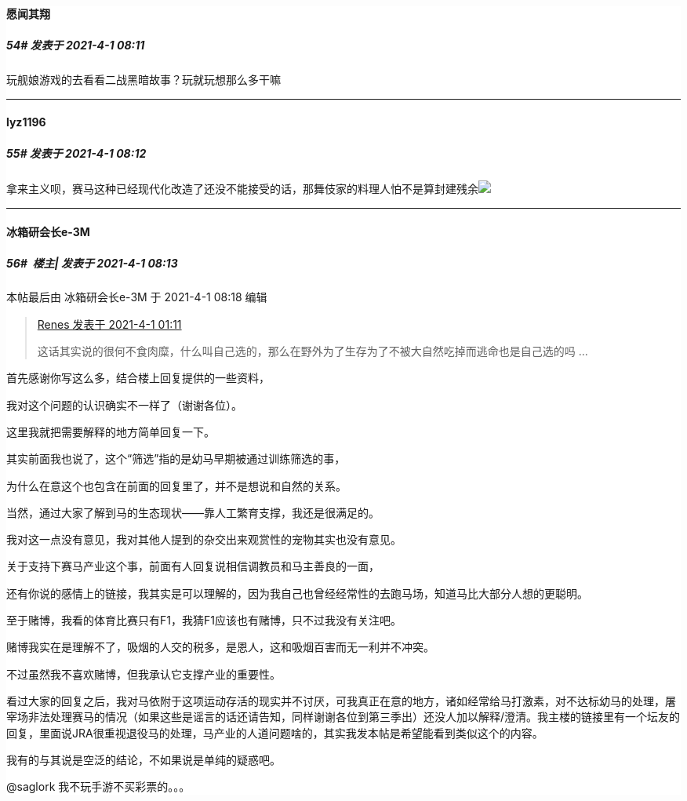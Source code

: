 ####  愿闻其翔  
##### 54#       发表于 2021-4-1 08:11


玩舰娘游戏的去看看二战黑暗故事？玩就玩想那么多干嘛


-----

####  lyz1196  
##### 55#       发表于 2021-4-1 08:12


拿来主义呗，赛马这种已经现代化改造了还没不能接受的话，那舞伎家的料理人怕不是算封建残余<img src="https://static.saraba1st.com/image/smiley/face2017/067.png" referrerpolicy="no-referrer">


-----

####  冰箱研会长e-3M  
##### 56#         楼主| 发表于 2021-4-1 08:13


 本帖最后由 冰箱研会长e-3M 于 2021-4-1 08:18 编辑 
<blockquote><a href="httphttps://bbs.saraba1st.com/2b/forum.php?mod=redirect&amp;goto=findpost&amp;pid=50795353&amp;ptid=1996086" target="_blank">Renes 发表于 2021-4-1 01:11</a>

这话其实说的很何不食肉糜，什么叫自己选的，那么在野外为了生存为了不被大自然吃掉而逃命也是自己选的吗 ...</blockquote>
首先感谢你写这么多，结合楼上回复提供的一些资料，

我对这个问题的认识确实不一样了（谢谢各位）。

这里我就把需要解释的地方简单回复一下。


其实前面我也说了，这个“筛选”指的是幼马早期被通过训练筛选的事，

为什么在意这个也包含在前面的回复里了，并不是想说和自然的关系。

当然，通过大家了解到马的生态现状——靠人工繁育支撑，我还是很满足的。

我对这一点没有意见，我对其他人提到的杂交出来观赏性的宠物其实也没有意见。


关于支持下赛马产业这个事，前面有人回复说相信调教员和马主善良的一面，

还有你说的感情上的链接，我其实是可以理解的，因为我自己也曾经经常性的去跑马场，知道马比大部分人想的更聪明。

至于赌博，我看的体育比赛只有F1，我猜F1应该也有赌博，只不过我没有关注吧。

赌博我实在是理解不了，吸烟的人交的税多，是恩人，这和吸烟百害而无一利并不冲突。

不过虽然我不喜欢赌博，但我承认它支撑产业的重要性。


看过大家的回复之后，我对马依附于这项运动存活的现实并不讨厌，可我真正在意的地方，诸如经常给马打激素，对不达标幼马的处理，屠宰场非法处理赛马的情况（如果这些是谣言的话还请告知，同样谢谢各位到第三季出）还没人加以解释/澄清。我主楼的链接里有一个坛友的回复，里面说JRA很重视退役马的处理，马产业的人道问题啥的，其实我发本帖是希望能看到类似这个的内容。


我有的与其说是空泛的结论，不如果说是单纯的疑惑吧。

@saglork 我不玩手游不买彩票的。。。
